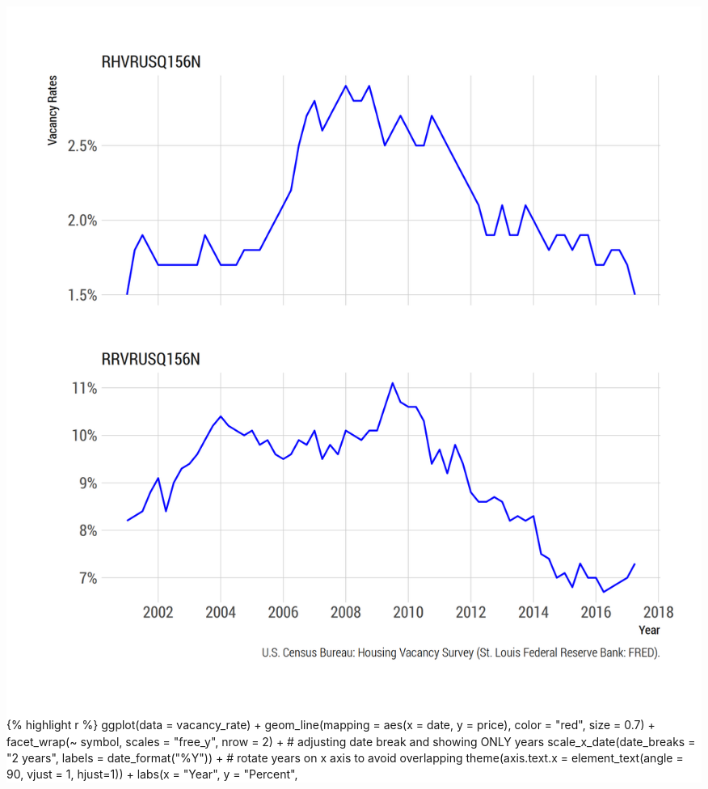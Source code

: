 ![plot of chunk all_data_plot2](/figure/./_posts/2017-09-20-FRED/all_data_plot2-1.png)


{% highlight r %}
ggplot(data = vacancy_rate) +
    geom_line(mapping = aes(x = date, y = price),
              color = "red",
              size = 0.7) +
    facet_wrap(~ symbol,
               scales = "free_y",
               nrow = 2) +
    # adjusting date break and showing ONLY years
    scale_x_date(date_breaks = "2 years",
                 labels = date_format("%Y")) +
    # rotate years on x axis to avoid overlapping
    theme(axis.text.x = element_text(angle = 90, vjust = 1, hjust=1)) +
    labs(x = "Year",
         y = "Percent",